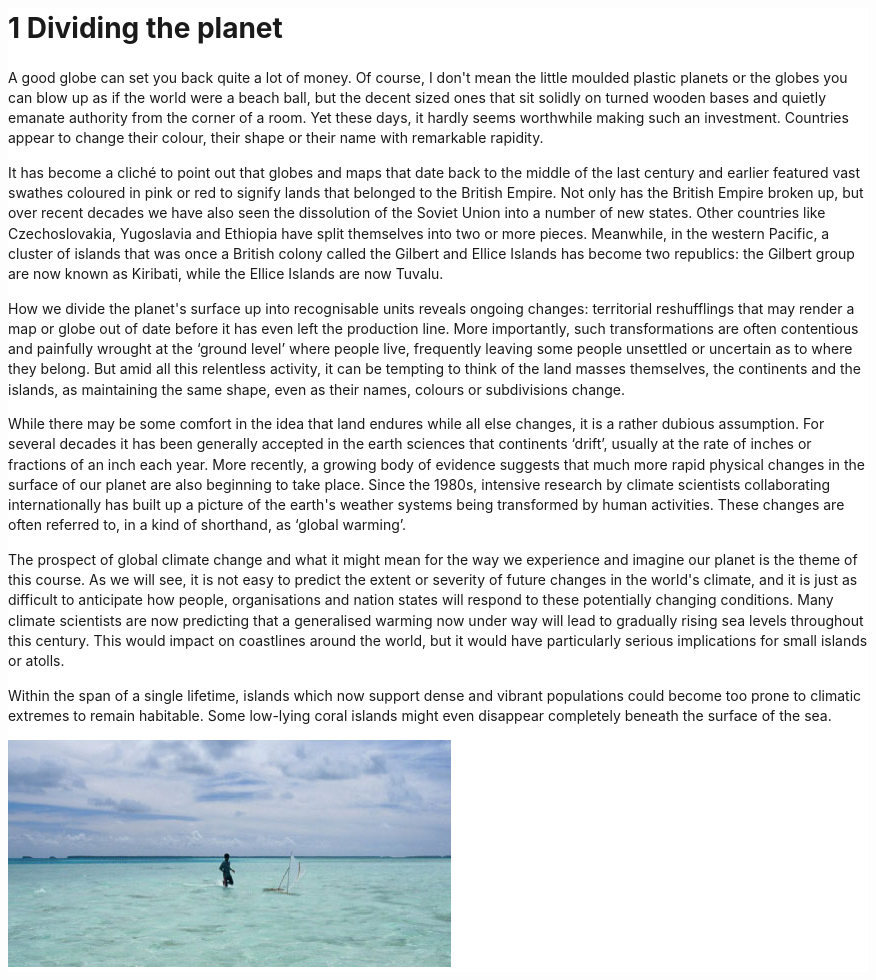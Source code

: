 # 1 Dividing the planet


A good globe can set you back quite a lot of money. Of course, I don't mean the little moulded plastic planets or the globes you can blow up as if the world were a beach ball, but the decent sized ones that sit solidly on turned wooden bases and quietly emanate authority from the corner of a room. Yet these days, it hardly seems worthwhile making such an investment. Countries appear to change their colour, their shape or their name with remarkable rapidity.

It has become a cliché to point out that globes and maps that date back to the middle of the last century and earlier featured vast swathes coloured in pink or red to signify lands that belonged to the British Empire. Not only has the British Empire broken up, but over recent decades we have also seen the dissolution of the Soviet Union into a number of new states. Other countries like Czechoslovakia, Yugoslavia and Ethiopia have split themselves into two or more pieces. Meanwhile, in the western Pacific, a cluster of islands that was once a British colony called the Gilbert and Ellice Islands has become two republics: the Gilbert group are now known as Kiribati, while the Ellice Islands are now Tuvalu.

How we divide the planet's surface up into recognisable units reveals ongoing changes: territorial reshufflings that may render a map or globe out of date before it has even left the production line. More importantly, such transformations are often contentious and painfully wrought at the ‘ground level’ where people live, frequently leaving some people unsettled or uncertain as to where they belong. But amid all this relentless activity, it can be tempting to think of the land masses themselves, the continents and the islands, as maintaining the same shape, even as their names, colours or subdivisions change.

While there may be some comfort in the idea that land endures while all else changes, it is a rather dubious assumption. For several decades it has been generally accepted in the earth sciences that continents ‘drift’, usually at the rate of inches or fractions of an inch each year. More recently, a growing body of evidence suggests that much more rapid physical changes in the surface of our planet are also beginning to take place. Since the 1980s, intensive research by climate scientists collaborating internationally has built up a picture of the earth's weather systems being transformed by human activities. These changes are often referred to, in a kind of shorthand, as ‘global warming’.

The prospect of global climate change and what it might mean for the way we experience and imagine our planet is the theme of this course. As we will see, it is not easy to predict the extent or severity of future changes in the world's climate, and it is just as difficult to anticipate how people, organisations and nation states will respond to these potentially changing conditions. Many climate scientists are now predicting that a generalised warming now under way will lead to gradually rising sea levels throughout this century. This would impact on coastlines around the world, but it would have particularly serious implications for small islands or atolls.

Within the span of a single lifetime, islands which now support dense and vibrant populations could become too prone to climatic extremes to remain habitable. Some low-lying coral islands might even disappear completely beneath the surface of the sea.


![Figure 1](images/dd205_3_001i.jpg)
